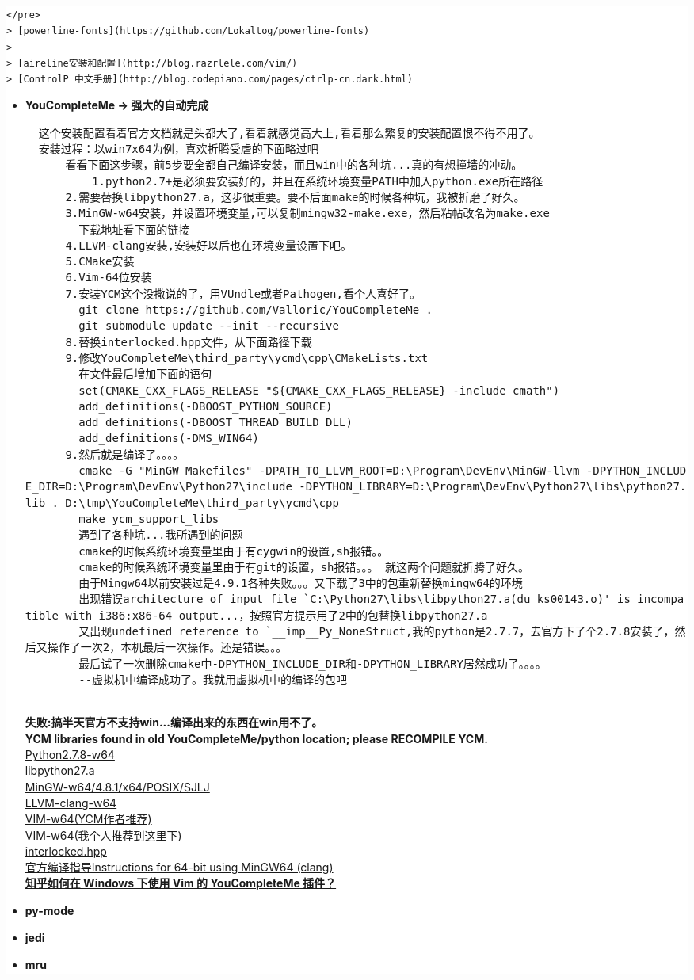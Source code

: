 	</pre>
	> [powerline-fonts](https://github.com/Lokaltog/powerline-fonts)
	> 
	> [aireline安装和配置](http://blog.razrlele.com/vim/)
	> [ControlP 中文手册](http://blog.codepiano.com/pages/ctrlp-cn.dark.html)
- **YouCompleteMe → 强大的自动完成**
	<pre>
	这个安装配置看着官方文档就是头都大了,看着就感觉高大上,看着那么繁复的安装配置恨不得不用了。
	安装过程：以win7x64为例，喜欢折腾受虐的下面略过吧
		看看下面这步骤，前5步要全都自己编译安装，而且win中的各种坑...真的有想撞墙的冲动。
	    	1.python2.7+是必须要安装好的，并且在系统环境变量PATH中加入python.exe所在路径
		2.需要替换libpython27.a，这步很重要。要不后面make的时候各种坑，我被折磨了好久。
		3.MinGW-w64安装，并设置环境变量,可以复制mingw32-make.exe，然后粘帖改名为make.exe
		  下载地址看下面的链接
		4.LLVM-clang安装,安装好以后也在环境变量设置下吧。
		5.CMake安装
		6.Vim-64位安装
		7.安装YCM这个没撒说的了，用VUndle或者Pathogen,看个人喜好了。
		  git clone https://github.com/Valloric/YouCompleteMe .
		  git submodule update --init --recursive
		8.替换interlocked.hpp文件，从下面路径下载
		9.修改YouCompleteMe\third_party\ycmd\cpp\CMakeLists.txt
		  在文件最后增加下面的语句
		  set(CMAKE_CXX_FLAGS_RELEASE "${CMAKE_CXX_FLAGS_RELEASE} -include cmath")
		  add_definitions(-DBOOST_PYTHON_SOURCE)
		  add_definitions(-DBOOST_THREAD_BUILD_DLL)
		  add_definitions(-DMS_WIN64)
		9.然后就是编译了。。。。
		  cmake -G "MinGW Makefiles" -DPATH_TO_LLVM_ROOT=D:\Program\DevEnv\MinGW-llvm -DPYTHON_INCLUDE_DIR=D:\Program\DevEnv\Python27\include -DPYTHON_LIBRARY=D:\Program\DevEnv\Python27\libs\python27.lib . D:\tmp\YouCompleteMe\third_party\ycmd\cpp
		  make ycm_support_libs
		  遇到了各种坑...我所遇到的问题
		  cmake的时候系统环境变量里由于有cygwin的设置,sh报错。。
		  cmake的时候系统环境变量里由于有git的设置，sh报错。。。 就这两个问题就折腾了好久。
		  由于Mingw64以前安装过是4.9.1各种失败。。。又下载了3中的包重新替换mingw64的环境
		  出现错误architecture of input file `C:\Python27\libs\libpython27.a(du ks00143.o)' is incompatible with i386:x86-64 output...，按照官方提示用了2中的包替换libpython27.a
		  又出现undefined reference to `__imp__Py_NoneStruct,我的python是2.7.7，去官方下了个2.7.8安装了，然后又操作了一次2，本机最后一次操作。还是错误。。。
		  最后试了一次删除cmake中-DPYTHON_INCLUDE_DIR和-DPYTHON_LIBRARY居然成功了。。。。
		  --虚拟机中编译成功了。我就用虚拟机中的编译的包吧
	</pre>
	
	**失败:搞半天官方不支持win...编译出来的东西在win用不了。</br>
	YCM libraries found in old YouCompleteMe/python location; please  RECOMPILE YCM.**</br>
	[Python2.7.8-w64](https://www.python.org/ftp/python/2.7.8/python-2.7.8.amd64.msi)</br>
	[libpython27.a](http://www.lfd.uci.edu/%7Egohlke/pythonlibs/#libpython)</br>
	[MinGW-w64/4.8.1/x64/POSIX/SJLJ](http://sourceforge.net/projects/mingw-w64/files/Toolchains%20targetting%20Win64/Personal%20Builds/mingw-builds/4.8.1/threads-posix/sjlj/)</br>
	[LLVM-clang-w64](https://bitbucket.org/Haroogan/llvm-for-windows/downloads/llvm-3.4-mingw-w64-4.8.1-x64-posix-sjlj.zip)</br>
	[VIM-w64(YCM作者推荐)](https://bitbucket.org/Haroogan/vim-for-windows/downloads/vim-7.4.417-python-2.7-python-3.4-ruby-2.0.0-lua-5.2-perl-5.18-windows-x64.zip)</br>
	[VIM-w64(我个人推荐到这里下)](http://tuxproject.de/projects/vim/complete-x64.7z)</br>
	[interlocked.hpp](https://github.com/Reikion/YouCompleteMe/blob/master/cpp/BoostParts/boost/detail/interlocked.hpp)</br>
	[官方编译指导Instructions for 64-bit using MinGW64 (clang)](https://github.com/Valloric/YouCompleteMe/wiki/Windows-Installation-Guide#instructions-for-64-bit-using-mingw64-clang)</br>
	**[知乎如何在 Windows 下使用 Vim 的 YouCompleteMe 插件？](http://www.zhihu.com/question/25437050)**
- **py-mode** 
- **jedi** 
- **mru** 
